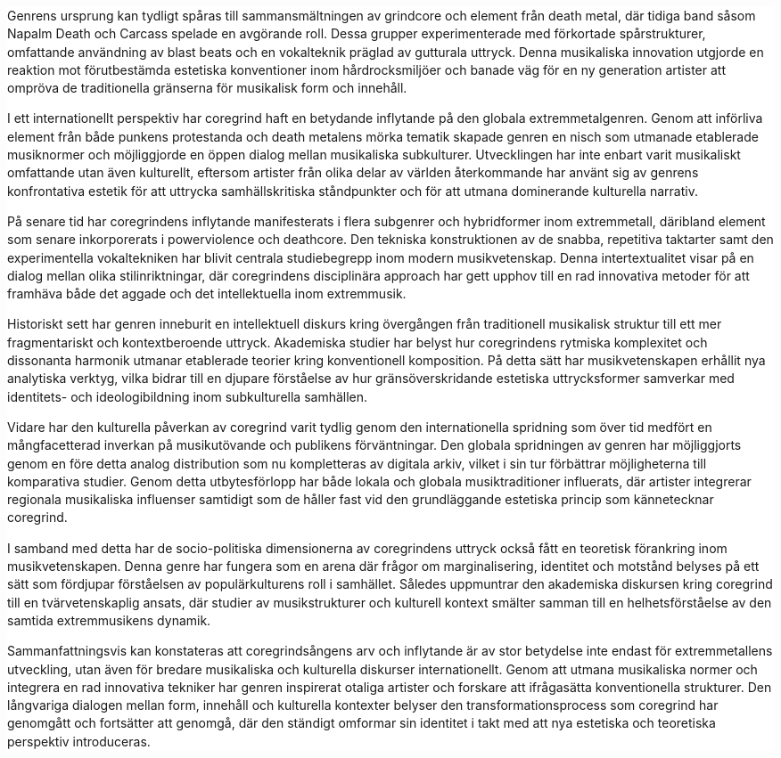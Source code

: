 Genrens ursprung kan tydligt spåras till sammansmältningen av grindcore och element från death
metal, där tidiga band såsom Napalm Death och Carcass spelade en avgörande roll. Dessa grupper
experimenterade med förkortade spårstrukturer, omfattande användning av blast beats och en
vokalteknik präglad av gutturala uttryck. Denna musikaliska innovation utgjorde en reaktion mot
förutbestämda estetiska konventioner inom hårdrocksmiljöer och banade väg för en ny generation
artister att ompröva de traditionella gränserna för musikalisk form och innehåll.

I ett internationellt perspektiv har coregrind haft en betydande inflytande på den globala
extremmetalgenren. Genom att införliva element från både punkens protestanda och death metalens
mörka tematik skapade genren en nisch som utmanade etablerade musiknormer och möjliggjorde en öppen
dialog mellan musikaliska subkulturer. Utvecklingen har inte enbart varit musikaliskt omfattande
utan även kulturellt, eftersom artister från olika delar av världen återkommande har använt sig av
genrens konfrontativa estetik för att uttrycka samhällskritiska ståndpunkter och för att utmana
dominerande kulturella narrativ.

På senare tid har coregrindens inflytande manifesterats i flera subgenrer och hybridformer inom
extremmetall, däribland element som senare inkorporerats i powerviolence och deathcore. Den tekniska
konstruktionen av de snabba, repetitiva taktarter samt den experimentella vokaltekniken har blivit
centrala studiebegrepp inom modern musikvetenskap. Denna intertextualitet visar på en dialog mellan
olika stilinriktningar, där coregrindens disciplinära approach har gett upphov till en rad
innovativa metoder för att framhäva både det aggade och det intellektuella inom extremmusik.

Historiskt sett har genren inneburit en intellektuell diskurs kring övergången från traditionell
musikalisk struktur till ett mer fragmentariskt och kontextberoende uttryck. Akademiska studier har
belyst hur coregrindens rytmiska komplexitet och dissonanta harmonik utmanar etablerade teorier
kring konventionell komposition. På detta sätt har musikvetenskapen erhållit nya analytiska verktyg,
vilka bidrar till en djupare förståelse av hur gränsöverskridande estetiska uttrycksformer samverkar
med identitets- och ideologibildning inom subkulturella samhällen.

Vidare har den kulturella påverkan av coregrind varit tydlig genom den internationella spridning som
över tid medfört en mångfacetterad inverkan på musikutövande och publikens förväntningar. Den
globala spridningen av genren har möjliggjorts genom en före detta analog distribution som nu
kompletteras av digitala arkiv, vilket i sin tur förbättrar möjligheterna till komparativa studier.
Genom detta utbytesförlopp har både lokala och globala musiktraditioner influerats, där artister
integrerar regionala musikaliska influenser samtidigt som de håller fast vid den grundläggande
estetiska princip som kännetecknar coregrind.

I samband med detta har de socio-politiska dimensionerna av coregrindens uttryck också fått en
teoretisk förankring inom musikvetenskapen. Denna genre har fungera som en arena där frågor om
marginalisering, identitet och motstånd belyses på ett sätt som fördjupar förståelsen av
populärkulturens roll i samhället. Således uppmuntrar den akademiska diskursen kring coregrind till
en tvärvetenskaplig ansats, där studier av musikstrukturer och kulturell kontext smälter samman till
en helhetsförståelse av den samtida extremmusikens dynamik.

Sammanfattningsvis kan konstateras att coregrindsångens arv och inflytande är av stor betydelse inte
endast för extremmetallens utveckling, utan även för bredare musikaliska och kulturella diskurser
internationellt. Genom att utmana musikaliska normer och integrera en rad innovativa tekniker har
genren inspirerat otaliga artister och forskare att ifrågasätta konventionella strukturer. Den
långvariga dialogen mellan form, innehåll och kulturella kontexter belyser den
transformationsprocess som coregrind har genomgått och fortsätter att genomgå, där den ständigt
omformar sin identitet i takt med att nya estetiska och teoretiska perspektiv introduceras.
